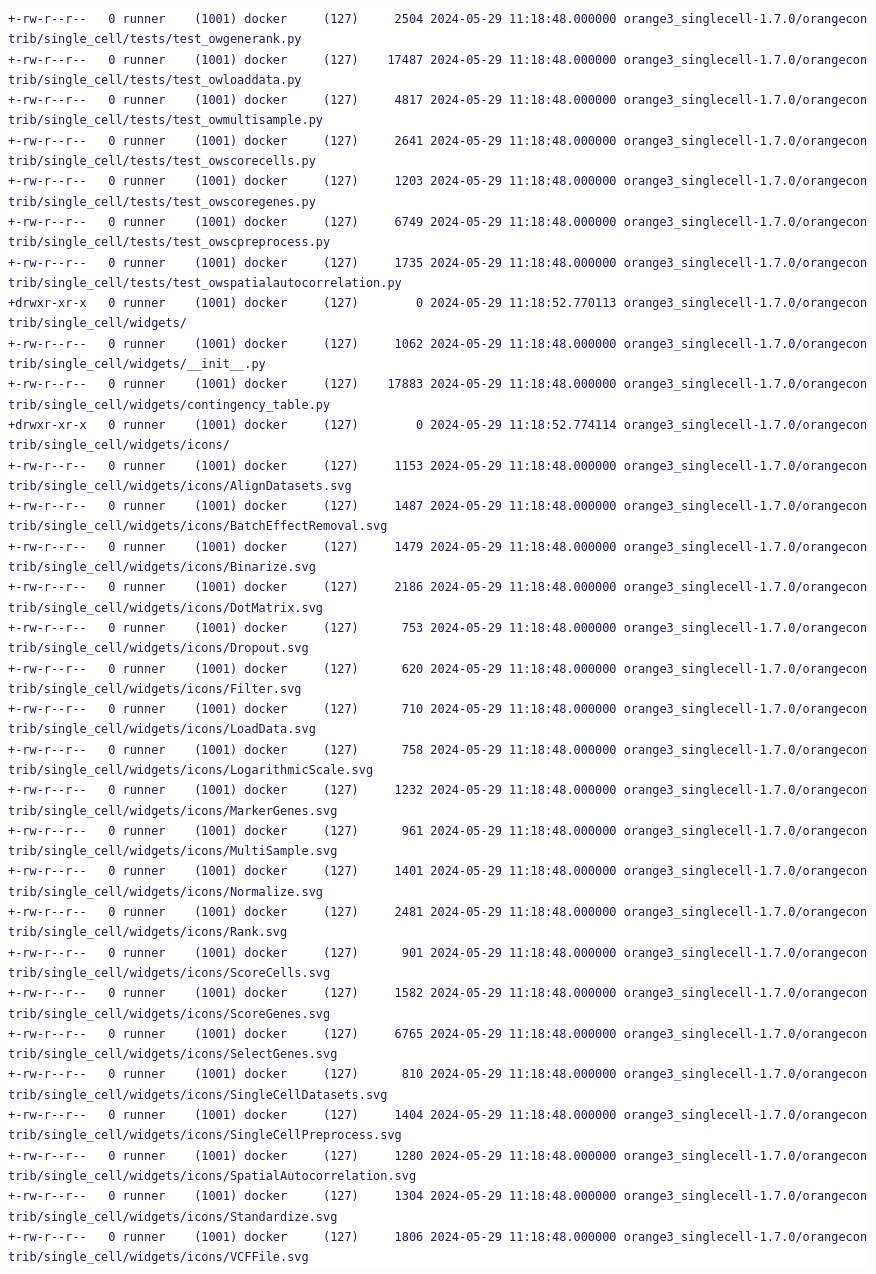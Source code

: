 ```diff
+-rw-r--r--   0 runner    (1001) docker     (127)     2504 2024-05-29 11:18:48.000000 orange3_singlecell-1.7.0/orangecontrib/single_cell/tests/test_owgenerank.py
+-rw-r--r--   0 runner    (1001) docker     (127)    17487 2024-05-29 11:18:48.000000 orange3_singlecell-1.7.0/orangecontrib/single_cell/tests/test_owloaddata.py
+-rw-r--r--   0 runner    (1001) docker     (127)     4817 2024-05-29 11:18:48.000000 orange3_singlecell-1.7.0/orangecontrib/single_cell/tests/test_owmultisample.py
+-rw-r--r--   0 runner    (1001) docker     (127)     2641 2024-05-29 11:18:48.000000 orange3_singlecell-1.7.0/orangecontrib/single_cell/tests/test_owscorecells.py
+-rw-r--r--   0 runner    (1001) docker     (127)     1203 2024-05-29 11:18:48.000000 orange3_singlecell-1.7.0/orangecontrib/single_cell/tests/test_owscoregenes.py
+-rw-r--r--   0 runner    (1001) docker     (127)     6749 2024-05-29 11:18:48.000000 orange3_singlecell-1.7.0/orangecontrib/single_cell/tests/test_owscpreprocess.py
+-rw-r--r--   0 runner    (1001) docker     (127)     1735 2024-05-29 11:18:48.000000 orange3_singlecell-1.7.0/orangecontrib/single_cell/tests/test_owspatialautocorrelation.py
+drwxr-xr-x   0 runner    (1001) docker     (127)        0 2024-05-29 11:18:52.770113 orange3_singlecell-1.7.0/orangecontrib/single_cell/widgets/
+-rw-r--r--   0 runner    (1001) docker     (127)     1062 2024-05-29 11:18:48.000000 orange3_singlecell-1.7.0/orangecontrib/single_cell/widgets/__init__.py
+-rw-r--r--   0 runner    (1001) docker     (127)    17883 2024-05-29 11:18:48.000000 orange3_singlecell-1.7.0/orangecontrib/single_cell/widgets/contingency_table.py
+drwxr-xr-x   0 runner    (1001) docker     (127)        0 2024-05-29 11:18:52.774114 orange3_singlecell-1.7.0/orangecontrib/single_cell/widgets/icons/
+-rw-r--r--   0 runner    (1001) docker     (127)     1153 2024-05-29 11:18:48.000000 orange3_singlecell-1.7.0/orangecontrib/single_cell/widgets/icons/AlignDatasets.svg
+-rw-r--r--   0 runner    (1001) docker     (127)     1487 2024-05-29 11:18:48.000000 orange3_singlecell-1.7.0/orangecontrib/single_cell/widgets/icons/BatchEffectRemoval.svg
+-rw-r--r--   0 runner    (1001) docker     (127)     1479 2024-05-29 11:18:48.000000 orange3_singlecell-1.7.0/orangecontrib/single_cell/widgets/icons/Binarize.svg
+-rw-r--r--   0 runner    (1001) docker     (127)     2186 2024-05-29 11:18:48.000000 orange3_singlecell-1.7.0/orangecontrib/single_cell/widgets/icons/DotMatrix.svg
+-rw-r--r--   0 runner    (1001) docker     (127)      753 2024-05-29 11:18:48.000000 orange3_singlecell-1.7.0/orangecontrib/single_cell/widgets/icons/Dropout.svg
+-rw-r--r--   0 runner    (1001) docker     (127)      620 2024-05-29 11:18:48.000000 orange3_singlecell-1.7.0/orangecontrib/single_cell/widgets/icons/Filter.svg
+-rw-r--r--   0 runner    (1001) docker     (127)      710 2024-05-29 11:18:48.000000 orange3_singlecell-1.7.0/orangecontrib/single_cell/widgets/icons/LoadData.svg
+-rw-r--r--   0 runner    (1001) docker     (127)      758 2024-05-29 11:18:48.000000 orange3_singlecell-1.7.0/orangecontrib/single_cell/widgets/icons/LogarithmicScale.svg
+-rw-r--r--   0 runner    (1001) docker     (127)     1232 2024-05-29 11:18:48.000000 orange3_singlecell-1.7.0/orangecontrib/single_cell/widgets/icons/MarkerGenes.svg
+-rw-r--r--   0 runner    (1001) docker     (127)      961 2024-05-29 11:18:48.000000 orange3_singlecell-1.7.0/orangecontrib/single_cell/widgets/icons/MultiSample.svg
+-rw-r--r--   0 runner    (1001) docker     (127)     1401 2024-05-29 11:18:48.000000 orange3_singlecell-1.7.0/orangecontrib/single_cell/widgets/icons/Normalize.svg
+-rw-r--r--   0 runner    (1001) docker     (127)     2481 2024-05-29 11:18:48.000000 orange3_singlecell-1.7.0/orangecontrib/single_cell/widgets/icons/Rank.svg
+-rw-r--r--   0 runner    (1001) docker     (127)      901 2024-05-29 11:18:48.000000 orange3_singlecell-1.7.0/orangecontrib/single_cell/widgets/icons/ScoreCells.svg
+-rw-r--r--   0 runner    (1001) docker     (127)     1582 2024-05-29 11:18:48.000000 orange3_singlecell-1.7.0/orangecontrib/single_cell/widgets/icons/ScoreGenes.svg
+-rw-r--r--   0 runner    (1001) docker     (127)     6765 2024-05-29 11:18:48.000000 orange3_singlecell-1.7.0/orangecontrib/single_cell/widgets/icons/SelectGenes.svg
+-rw-r--r--   0 runner    (1001) docker     (127)      810 2024-05-29 11:18:48.000000 orange3_singlecell-1.7.0/orangecontrib/single_cell/widgets/icons/SingleCellDatasets.svg
+-rw-r--r--   0 runner    (1001) docker     (127)     1404 2024-05-29 11:18:48.000000 orange3_singlecell-1.7.0/orangecontrib/single_cell/widgets/icons/SingleCellPreprocess.svg
+-rw-r--r--   0 runner    (1001) docker     (127)     1280 2024-05-29 11:18:48.000000 orange3_singlecell-1.7.0/orangecontrib/single_cell/widgets/icons/SpatialAutocorrelation.svg
+-rw-r--r--   0 runner    (1001) docker     (127)     1304 2024-05-29 11:18:48.000000 orange3_singlecell-1.7.0/orangecontrib/single_cell/widgets/icons/Standardize.svg
+-rw-r--r--   0 runner    (1001) docker     (127)     1806 2024-05-29 11:18:48.000000 orange3_singlecell-1.7.0/orangecontrib/single_cell/widgets/icons/VCFFile.svg
```